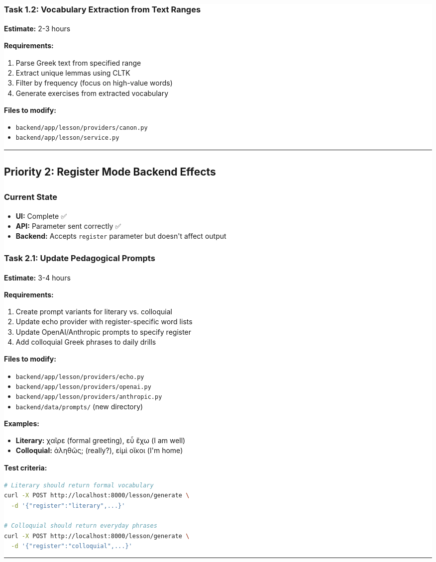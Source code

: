### Task 1.2: Vocabulary Extraction from Text Ranges
**Estimate:** 2-3 hours

**Requirements:**
1. Parse Greek text from specified range
2. Extract unique lemmas using CLTK
3. Filter by frequency (focus on high-value words)
4. Generate exercises from extracted vocabulary

**Files to modify:**
- `backend/app/lesson/providers/canon.py`
- `backend/app/lesson/service.py`

---

## Priority 2: Register Mode Backend Effects

### Current State
- **UI:** Complete ✅
- **API:** Parameter sent correctly ✅
- **Backend:** Accepts `register` parameter but doesn't affect output

### Task 2.1: Update Pedagogical Prompts
**Estimate:** 3-4 hours

**Requirements:**
1. Create prompt variants for literary vs. colloquial
2. Update echo provider with register-specific word lists
3. Update OpenAI/Anthropic prompts to specify register
4. Add colloquial Greek phrases to daily drills

**Files to modify:**
- `backend/app/lesson/providers/echo.py`
- `backend/app/lesson/providers/openai.py`
- `backend/app/lesson/providers/anthropic.py`
- `backend/data/prompts/` (new directory)

**Examples:**
- **Literary:** χαῖρε (formal greeting), εὖ ἔχω (I am well)
- **Colloquial:** ἀληθῶς; (really?), εἰμὶ οἴκοι (I'm home)

**Test criteria:**
```bash
# Literary should return formal vocabulary
curl -X POST http://localhost:8000/lesson/generate \
  -d '{"register":"literary",...}'

# Colloquial should return everyday phrases
curl -X POST http://localhost:8000/lesson/generate \
  -d '{"register":"colloquial",...}'
```

---
